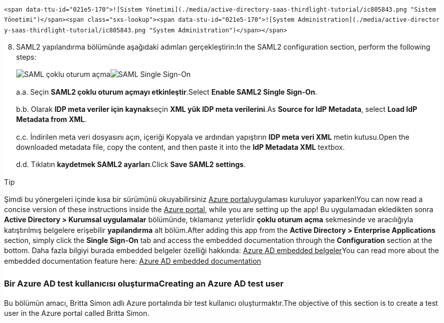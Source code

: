     <span data-ttu-id="021e5-170">![Sistem Yönetimi](./media/active-directory-saas-thirdlight-tutorial/ic805843.png "Sistem Yönetimi")</span><span class="sxs-lookup"><span data-stu-id="021e5-170">![System Administration](./media/active-directory-saas-thirdlight-tutorial/ic805843.png "System Administration")</span></span>

8. <span data-ttu-id="021e5-171">SAML2 yapılandırma bölümünde aşağıdaki adımları gerçekleştirin:</span><span class="sxs-lookup"><span data-stu-id="021e5-171">In the SAML2 configuration section, perform the following steps:</span></span>
   
    <span data-ttu-id="021e5-172">![SAML çoklu oturum açma](./media/active-directory-saas-thirdlight-tutorial/ic805844.png "SAML çoklu oturum açma")</span><span class="sxs-lookup"><span data-stu-id="021e5-172">![SAML Single Sign-On](./media/active-directory-saas-thirdlight-tutorial/ic805844.png "SAML Single Sign-On")</span></span>   

     <span data-ttu-id="021e5-173">a.</span><span class="sxs-lookup"><span data-stu-id="021e5-173">a.</span></span> <span data-ttu-id="021e5-174">Seçin **SAML2 çoklu oturum açmayı etkinleştir**.</span><span class="sxs-lookup"><span data-stu-id="021e5-174">Select **Enable SAML2 Single Sign-On**.</span></span>
 
     <span data-ttu-id="021e5-175">b.</span><span class="sxs-lookup"><span data-stu-id="021e5-175">b.</span></span> <span data-ttu-id="021e5-176">Olarak **IDP meta veriler için kaynak**seçin **XML yük IDP meta verilerini**.</span><span class="sxs-lookup"><span data-stu-id="021e5-176">As **Source for IdP Metadata**, select **Load IdP Metadata from XML**.</span></span>
 
     <span data-ttu-id="021e5-177">c.</span><span class="sxs-lookup"><span data-stu-id="021e5-177">c.</span></span> <span data-ttu-id="021e5-178">İndirilen meta veri dosyasını açın, içeriği Kopyala ve ardından yapıştırın **IDP meta veri XML** metin kutusu.</span><span class="sxs-lookup"><span data-stu-id="021e5-178">Open the downloaded metadata file, copy the content, and then paste it into the **IdP Metadata XML** textbox.</span></span> 
     
     <span data-ttu-id="021e5-179">d.</span><span class="sxs-lookup"><span data-stu-id="021e5-179">d.</span></span> <span data-ttu-id="021e5-180">Tıklatın **kaydetmek SAML2 ayarları**.</span><span class="sxs-lookup"><span data-stu-id="021e5-180">Click **Save SAML2 settings**.</span></span>

> [!TIP]
> <span data-ttu-id="021e5-181">Şimdi bu yönergeleri içinde kısa bir sürümünü okuyabilirsiniz [Azure portal](https://portal.azure.com)uygulaması kuruluyor yaparken!</span><span class="sxs-lookup"><span data-stu-id="021e5-181">You can now read a concise version of these instructions inside the [Azure portal](https://portal.azure.com), while you are setting up the app!</span></span>  <span data-ttu-id="021e5-182">Bu uygulamadan ekledikten sonra **Active Directory > Kurumsal uygulamalar** bölümünde, tıklamanız yeterlidir **çoklu oturum açma** sekmesinde ve aracılığıyla katıştırılmış belgelere erişebilir **yapılandırma** alt bölüm.</span><span class="sxs-lookup"><span data-stu-id="021e5-182">After adding this app from the **Active Directory > Enterprise Applications** section, simply click the **Single Sign-On** tab and access the embedded documentation through the **Configuration** section at the bottom.</span></span> <span data-ttu-id="021e5-183">Daha fazla bilgiyi burada embedded belgeler özelliği hakkında: [Azure AD embedded belgeler]( https://go.microsoft.com/fwlink/?linkid=845985)</span><span class="sxs-lookup"><span data-stu-id="021e5-183">You can read more about the embedded documentation feature here: [Azure AD embedded documentation]( https://go.microsoft.com/fwlink/?linkid=845985)</span></span>

### <a name="creating-an-azure-ad-test-user"></a><span data-ttu-id="021e5-184">Bir Azure AD test kullanıcısı oluşturma</span><span class="sxs-lookup"><span data-stu-id="021e5-184">Creating an Azure AD test user</span></span>
<span data-ttu-id="021e5-185">Bu bölümün amacı, Britta Simon adlı Azure portalında bir test kullanıcı oluşturmaktır.</span><span class="sxs-lookup"><span data-stu-id="021e5-185">The objective of this section is to create a test user in the Azure portal called Britta Simon.</span></span>


[1]: ./media/active-directory-saas-thirdlight-tutorial/tutorial_general_01.png
[2]: ./media/active-directory-saas-thirdlight-tutorial/tutorial_general_02.png
[3]: ./media/active-directory-saas-thirdlight-tutorial/tutorial_general_03.png
[4]: ./media/active-directory-saas-thirdlight-tutorial/tutorial_general_04.png
[100]: ./media/active-directory-saas-thirdlight-tutorial/tutorial_general_100.png
[200]: ./media/active-directory-saas-thirdlight-tutorial/tutorial_general_200.png
[201]: ./media/active-directory-saas-thirdlight-tutorial/tutorial_general_201.png
[202]: ./media/active-directory-saas-thirdlight-tutorial/tutorial_general_202.png
[203]: ./media/active-directory-saas-thirdlight-tutorial/tutorial_general_203.png
